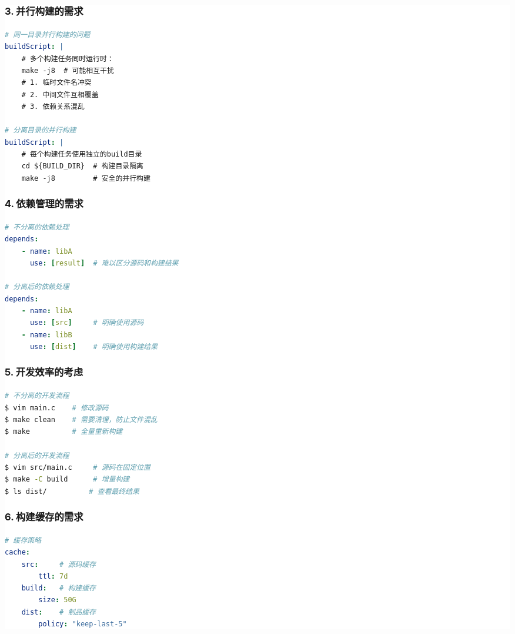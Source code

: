 ### 3. 并行构建的需求

```yaml
# 同一目录并行构建的问题
buildScript: |
    # 多个构建任务同时运行时：
    make -j8  # 可能相互干扰
    # 1. 临时文件名冲突
    # 2. 中间文件互相覆盖
    # 3. 依赖关系混乱

# 分离目录的并行构建
buildScript: |
    # 每个构建任务使用独立的build目录
    cd ${BUILD_DIR}  # 构建目录隔离
    make -j8         # 安全的并行构建
```

### 4. 依赖管理的需求

```yaml
# 不分离的依赖处理
depends:
    - name: libA
      use: [result]  # 难以区分源码和构建结果

# 分离后的依赖处理
depends:
    - name: libA
      use: [src]     # 明确使用源码
    - name: libB
      use: [dist]    # 明确使用构建结果
```

### 5. 开发效率的考虑

```bash
# 不分离的开发流程
$ vim main.c    # 修改源码
$ make clean    # 需要清理，防止文件混乱
$ make          # 全量重新构建

# 分离后的开发流程
$ vim src/main.c     # 源码在固定位置
$ make -C build      # 增量构建
$ ls dist/          # 查看最终结果
```

### 6. 构建缓存的需求

```yaml
# 缓存策略
cache:
    src:     # 源码缓存
        ttl: 7d
    build:   # 构建缓存
        size: 50G
    dist:    # 制品缓存
        policy: "keep-last-5"
```
